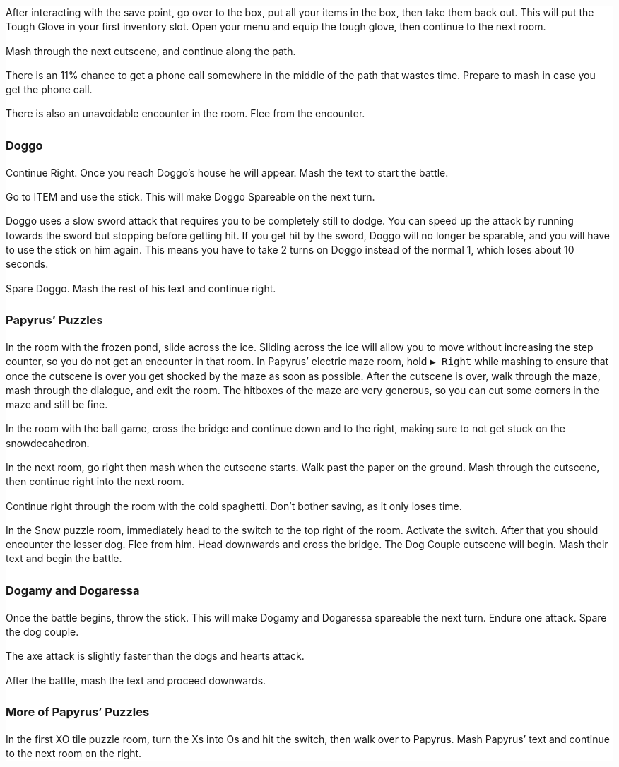 After interacting with the save point, go over to the box, put all your items in the box, then take them back out. This will put the Tough Glove in your first inventory slot. Open your menu and equip the tough glove, then continue to the next room.

Mash through the next cutscene, and continue along the path.

There is an 11% chance to get a phone call somewhere in the middle of the path that wastes time. Prepare to mash in case you get the phone call.

There is also an unavoidable encounter in the room. Flee from the encounter.

### Doggo

Continue Right. Once you reach Doggo’s house he will appear. Mash the text to start the battle.

Go to ITEM and use the stick. This will make Doggo Spareable on the next turn.

Doggo uses a slow sword attack that requires you to be completely still to dodge. You can speed up the attack by running towards the sword but stopping before getting hit. If you get hit by the sword, Doggo will no longer be sparable, and you will have to use the stick on him again. This means you have to take 2 turns on Doggo instead of the normal 1, which loses about 10 seconds.

Spare Doggo. Mash the rest of his text and continue right.

### Papyrus’ Puzzles

In the room with the frozen pond, slide across the ice. Sliding across the ice will allow you to move without increasing the step counter, so you do not get an encounter in that room.
In Papyrus’ electric maze room, hold <kbd>▶ Right</kbd> while mashing to ensure that once the cutscene is over you get shocked by the maze as soon as possible. After the cutscene is over, walk through the maze, mash through the dialogue, and exit the room. The hitboxes of the maze are very generous, so you can cut some corners in the maze and still be fine.

In the room with the ball game, cross the bridge and continue down and to the right, making sure to not get stuck on the snowdecahedron.

In the next room, go right then mash when the cutscene starts. Walk past the paper on the ground. Mash through the cutscene, then continue right into the next room.

Continue right through the room with the cold spaghetti. Don’t bother saving, as it only loses time.

In the Snow puzzle room, immediately head to the switch to the top right of the room. Activate the switch. After that you should encounter the lesser dog. Flee from him. Head downwards and cross the bridge. The Dog Couple cutscene will begin. Mash their text and begin the battle.

### Dogamy and Dogaressa

Once the battle begins, throw the stick. This will make Dogamy and Dogaressa spareable the next turn. Endure one attack. Spare the dog couple.

The axe attack is slightly faster than the dogs and hearts attack.

After the battle, mash the text and proceed downwards.

### More of Papyrus’ Puzzles
In the first XO tile puzzle room, turn the Xs into Os and hit the switch, then walk over to Papyrus. Mash Papyrus’ text and continue to the next room on the right.
